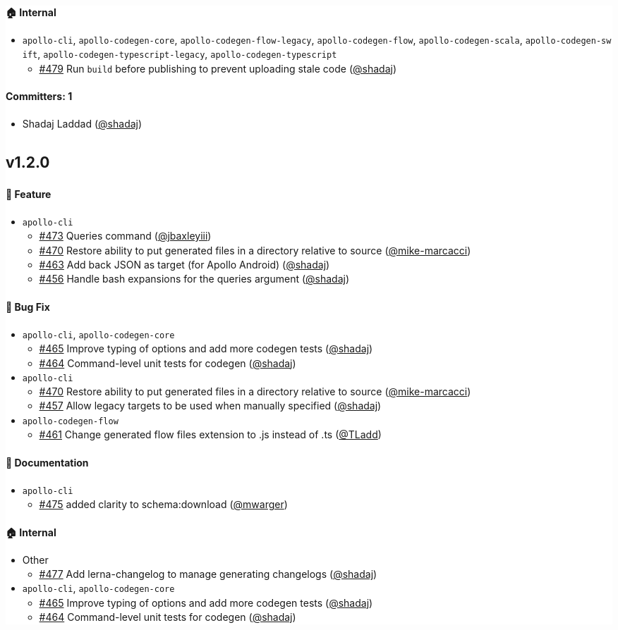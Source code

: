 #### :house: Internal

- `apollo-cli`, `apollo-codegen-core`, `apollo-codegen-flow-legacy`, `apollo-codegen-flow`, `apollo-codegen-scala`, `apollo-codegen-swift`, `apollo-codegen-typescript-legacy`, `apollo-codegen-typescript`
  - [#479](https://github.com/apollographql/apollo-tooling/pull/479) Run `build` before publishing to prevent uploading stale code ([@shadaj](https://github.com/shadaj))

#### Committers: 1

- Shadaj Laddad ([@shadaj](https://github.com/shadaj))

## v1.2.0

#### :rocket: Feature

- `apollo-cli`
  - [#473](https://github.com/apollographql/apollo-tooling/pull/473) Queries command ([@jbaxleyiii](https://github.com/jbaxleyiii))
  - [#470](https://github.com/apollographql/apollo-tooling/pull/470) Restore ability to put generated files in a directory relative to source ([@mike-marcacci](https://github.com/mike-marcacci))
  - [#463](https://github.com/apollographql/apollo-tooling/pull/463) Add back JSON as target (for Apollo Android) ([@shadaj](https://github.com/shadaj))
  - [#456](https://github.com/apollographql/apollo-tooling/pull/456) Handle bash expansions for the queries argument ([@shadaj](https://github.com/shadaj))

#### :bug: Bug Fix

- `apollo-cli`, `apollo-codegen-core`
  - [#465](https://github.com/apollographql/apollo-tooling/pull/465) Improve typing of options and add more codegen tests ([@shadaj](https://github.com/shadaj))
  - [#464](https://github.com/apollographql/apollo-tooling/pull/464) Command-level unit tests for codegen ([@shadaj](https://github.com/shadaj))
- `apollo-cli`
  - [#470](https://github.com/apollographql/apollo-tooling/pull/470) Restore ability to put generated files in a directory relative to source ([@mike-marcacci](https://github.com/mike-marcacci))
  - [#457](https://github.com/apollographql/apollo-tooling/pull/457) Allow legacy targets to be used when manually specified ([@shadaj](https://github.com/shadaj))
- `apollo-codegen-flow`
  - [#461](https://github.com/apollographql/apollo-tooling/pull/461) Change generated flow files extension to .js instead of .ts ([@TLadd](https://github.com/TLadd))

#### :memo: Documentation

- `apollo-cli`
  - [#475](https://github.com/apollographql/apollo-tooling/pull/475) added clarity to schema:download ([@mwarger](https://github.com/mwarger))

#### :house: Internal

- Other
  - [#477](https://github.com/apollographql/apollo-tooling/pull/477) Add lerna-changelog to manage generating changelogs ([@shadaj](https://github.com/shadaj))
- `apollo-cli`, `apollo-codegen-core`
  - [#465](https://github.com/apollographql/apollo-tooling/pull/465) Improve typing of options and add more codegen tests ([@shadaj](https://github.com/shadaj))
  - [#464](https://github.com/apollographql/apollo-tooling/pull/464) Command-level unit tests for codegen ([@shadaj](https://github.com/shadaj))
